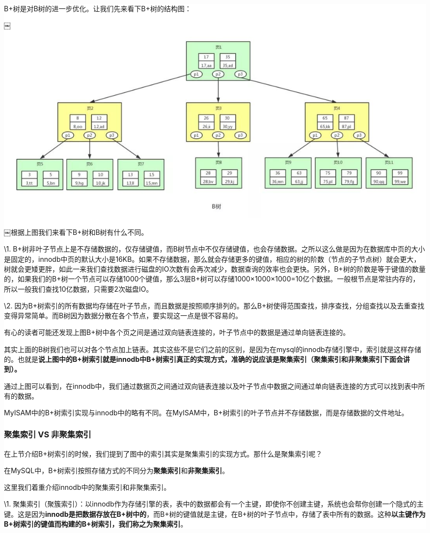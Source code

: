 B+树是对B树的进一步优化。让我们先来看下B+树的结构图：

￼![640](../../00_图库/MySQL/640-4.jpg)

￼根据上图我们来看下B+树和B树有什么不同。 



\1. B+树非叶子节点上是不存储数据的，仅存储键值，而B树节点中不仅存储键值，也会存储数据。之所以这么做是因为在数据库中页的大小是固定的，innodb中页的默认大小是16KB。如果不存储数据，那么就会存储更多的键值，相应的树的阶数（节点的子节点树）就会更大，树就会更矮更胖，如此一来我们查找数据进行磁盘的IO次数有会再次减少，数据查询的效率也会更快。另外，B+树的阶数是等于键值的数量的，如果我们的B+树一个节点可以存储1000个键值，那么3层B+树可以存储1000×1000×1000=10亿个数据。一般根节点是常驻内存的，所以一般我们查找10亿数据，只需要2次磁盘IO。 



\2. 因为B+树索引的所有数据均存储在叶子节点，而且数据是按照顺序排列的。那么B+树使得范围查找，排序查找，分组查找以及去重查找变得异常简单。而B树因为数据分散在各个节点，要实现这一点是很不容易的。 

有心的读者可能还发现上图B+树中各个页之间是通过双向链表连接的，叶子节点中的数据是通过单向链表连接的。

其实上面的B树我们也可以对各个节点加上链表。其实这些不是它们之前的区别，是因为在mysql的innodb存储引擎中，索引就是这样存储的。也就是**说上图中的B+树索引就是innodb中B+树索引真正的实现方式，准确的说应该是聚集索引（聚集索引和非聚集索引下面会讲到）。**

通过上图可以看到，在innodb中，我们通过数据页之间通过双向链表连接以及叶子节点中数据之间通过单向链表连接的方式可以找到表中所有的数据。

MyISAM中的B+树索引实现与innodb中的略有不同。在MyISAM中，B+树索引的叶子节点并不存储数据，而是存储数据的文件地址。

###  

###  

### **聚集索引 VS 非聚集索引**

在上节介绍B+树索引的时候，我们提到了图中的索引其实是聚集索引的实现方式。那什么是聚集索引呢？

在MySQL中，B+树索引按照存储方式的不同分为**聚集索引**和**非聚集索引**。

这里我们着重介绍innodb中的聚集索引和非聚集索引。

\1. 聚集索引（聚簇索引）：以innodb作为存储引擎的表，表中的数据都会有一个主键，即使你不创建主键，系统也会帮你创建一个隐式的主键。这是因为**innodb是把数据存放在B+树中的**，而B+树的键值就是主键，在B+树的叶子节点中，存储了表中所有的数据。这种**以主键作为B+树索引的键值而构建的B+树索引，我们称之为聚集索引**。 
